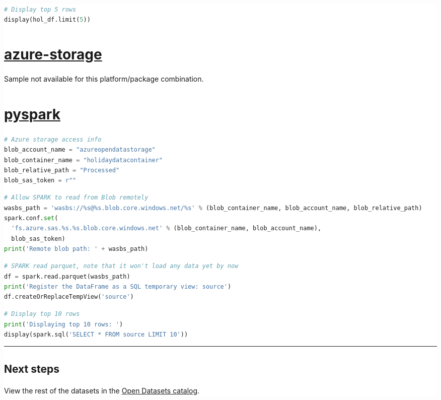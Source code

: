```python
# Display top 5 rows
display(hol_df.limit(5))
```



# [azure-storage](#tab/azure-storage)

Sample not available for this platform/package combination.

# [pyspark](#tab/pyspark)




```python
# Azure storage access info
blob_account_name = "azureopendatastorage"
blob_container_name = "holidaydatacontainer"
blob_relative_path = "Processed"
blob_sas_token = r""
```

```python
# Allow SPARK to read from Blob remotely
wasbs_path = 'wasbs://%s@%s.blob.core.windows.net/%s' % (blob_container_name, blob_account_name, blob_relative_path)
spark.conf.set(
  'fs.azure.sas.%s.%s.blob.core.windows.net' % (blob_container_name, blob_account_name),
  blob_sas_token)
print('Remote blob path: ' + wasbs_path)
```

```python
# SPARK read parquet, note that it won't load any data yet by now
df = spark.read.parquet(wasbs_path)
print('Register the DataFrame as a SQL temporary view: source')
df.createOrReplaceTempView('source')
```

```python
# Display top 10 rows
print('Displaying top 10 rows: ')
display(spark.sql('SELECT * FROM source LIMIT 10'))
```



---

## Next steps

View the rest of the datasets in the [Open Datasets catalog](dataset-catalog.md).
